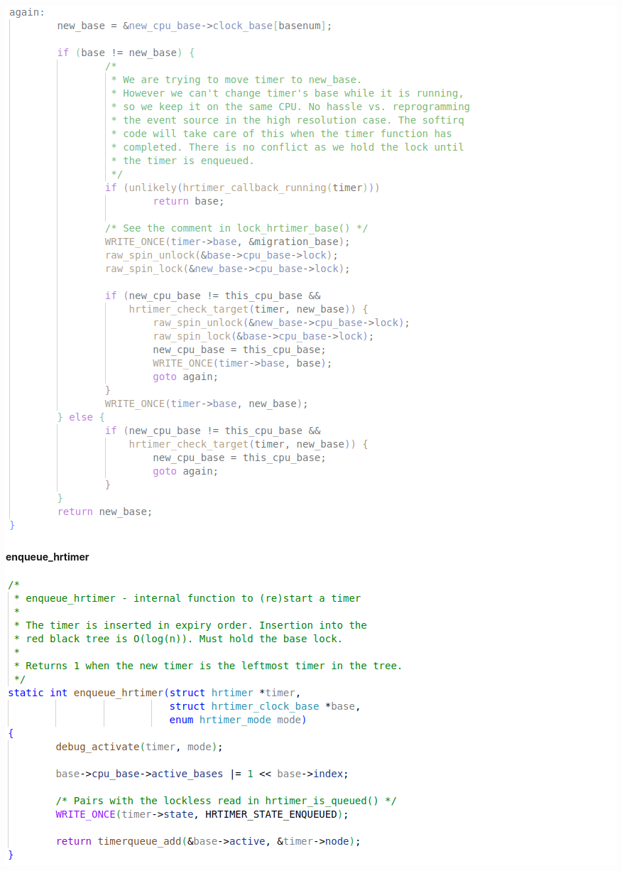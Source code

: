 ![image-20240726162123590](./.05_kernel_sched/image-20240726162123590.png)

#### enqueue_hrtimer

![image-20240726161749392](./.05_kernel_sched/image-20240726161749392.png)
